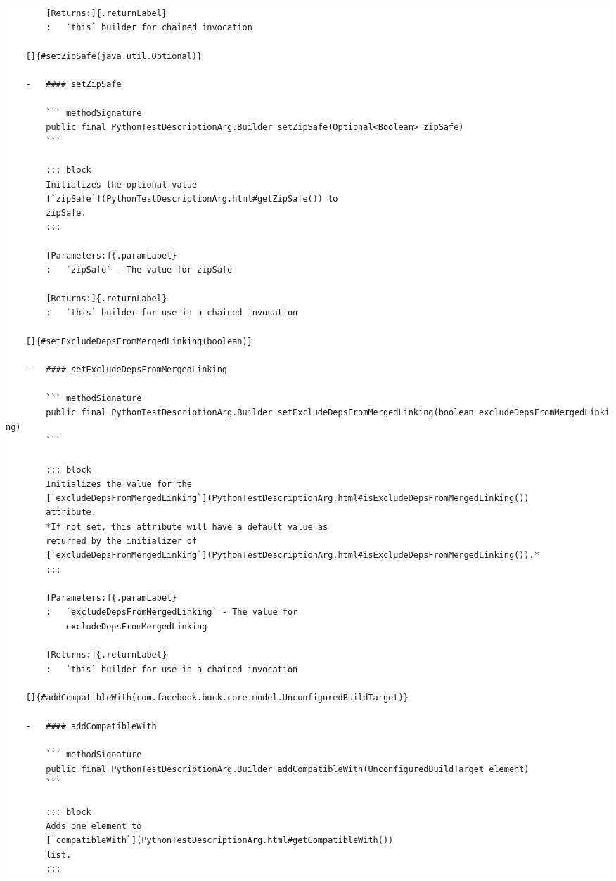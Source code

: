             [Returns:]{.returnLabel}
            :   `this` builder for chained invocation

        []{#setZipSafe(java.util.Optional)}

        -   #### setZipSafe

            ``` methodSignature
            public final PythonTestDescriptionArg.Builder setZipSafe​(Optional<Boolean> zipSafe)
            ```

            ::: block
            Initializes the optional value
            [`zipSafe`](PythonTestDescriptionArg.html#getZipSafe()) to
            zipSafe.
            :::

            [Parameters:]{.paramLabel}
            :   `zipSafe` - The value for zipSafe

            [Returns:]{.returnLabel}
            :   `this` builder for use in a chained invocation

        []{#setExcludeDepsFromMergedLinking(boolean)}

        -   #### setExcludeDepsFromMergedLinking

            ``` methodSignature
            public final PythonTestDescriptionArg.Builder setExcludeDepsFromMergedLinking​(boolean excludeDepsFromMergedLinking)
            ```

            ::: block
            Initializes the value for the
            [`excludeDepsFromMergedLinking`](PythonTestDescriptionArg.html#isExcludeDepsFromMergedLinking())
            attribute.
            *If not set, this attribute will have a default value as
            returned by the initializer of
            [`excludeDepsFromMergedLinking`](PythonTestDescriptionArg.html#isExcludeDepsFromMergedLinking()).*
            :::

            [Parameters:]{.paramLabel}
            :   `excludeDepsFromMergedLinking` - The value for
                excludeDepsFromMergedLinking

            [Returns:]{.returnLabel}
            :   `this` builder for use in a chained invocation

        []{#addCompatibleWith(com.facebook.buck.core.model.UnconfiguredBuildTarget)}

        -   #### addCompatibleWith

            ``` methodSignature
            public final PythonTestDescriptionArg.Builder addCompatibleWith​(UnconfiguredBuildTarget element)
            ```

            ::: block
            Adds one element to
            [`compatibleWith`](PythonTestDescriptionArg.html#getCompatibleWith())
            list.
            :::
